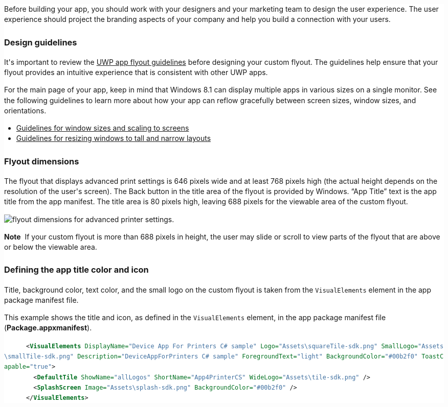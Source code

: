 
Before building your app, you should work with your designers and your marketing team to design the user experience. The user experience should project the branding aspects of your company and help you build a connection with your users.

### <span id="Design_guidelines"></span><span id="design_guidelines"></span><span id="DESIGN_GUIDELINES"></span>Design guidelines

It's important to review the [UWP app flyout guidelines](https://go.microsoft.com/fwlink/p/?LinkId=317078) before designing your custom flyout. The guidelines help ensure that your flyout provides an intuitive experience that is consistent with other UWP apps.

For the main page of your app, keep in mind that Windows 8.1 can display multiple apps in various sizes on a single monitor. See the following guidelines to learn more about how your app can reflow gracefully between screen sizes, window sizes, and orientations.

-   [Guidelines for window sizes and scaling to screens](https://go.microsoft.com/fwlink/p/?LinkId=311830)
-   [Guidelines for resizing windows to tall and narrow layouts](https://go.microsoft.com/fwlink/p/?LinkId=311831)

### <span id="Flyout_dimensions"></span><span id="flyout_dimensions"></span><span id="FLYOUT_DIMENSIONS"></span>Flyout dimensions

The flyout that displays advanced print settings is 646 pixels wide and at least 768 pixels high (the actual height depends on the resolution of the user's screen). The Back button in the title area of the flyout is provided by Windows. “App Title” text is the app title from the app manifest. The title area is 80 pixels high, leaving 688 pixels for the viewable area of the custom flyout.

![flyout dimensions for advanced printer settings.](images/439446-printer-options-layout.png)

**Note**  If your custom flyout is more than 688 pixels in height, the user may slide or scroll to view parts of the flyout that are above or below the viewable area.

 

### <span id="Defining_the_app_title_color_and_icon"></span><span id="defining_the_app_title_color_and_icon"></span><span id="DEFINING_THE_APP_TITLE_COLOR_AND_ICON"></span>Defining the app title color and icon

Title, background color, text color, and the small logo on the custom flyout is taken from the `VisualElements` element in the app package manifest file.

This example shows the title and icon, as defined in the `VisualElements` element, in the app package manifest file (**Package.appxmanifest**).

```XML
      <VisualElements DisplayName="Device App For Printers C# sample" Logo="Assets\squareTile-sdk.png" SmallLogo="Assets\smallTile-sdk.png" Description="DeviceAppForPrinters C# sample" ForegroundText="light" BackgroundColor="#00b2f0" ToastCapable="true">
        <DefaultTile ShowName="allLogos" ShortName="App4PrinterCS" WideLogo="Assets\tile-sdk.png" />
        <SplashScreen Image="Assets\splash-sdk.png" BackgroundColor="#00b2f0" />
      </VisualElements>
```
